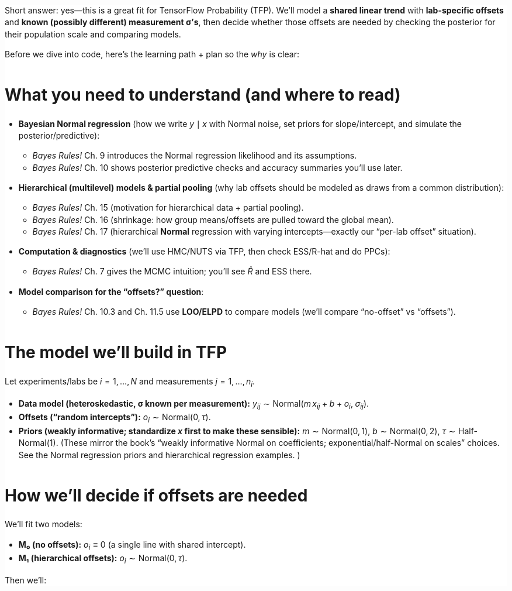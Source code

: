 Short answer: yes—this is a great fit for TensorFlow Probability (TFP). We’ll model a **shared linear trend** with **lab-specific offsets** and **known (possibly different) measurement σ’s**, then decide whether those offsets are needed by checking the posterior for their population scale and comparing models.

Before we dive into code, here’s the learning path + plan so the *why* is clear:

# What you need to understand (and where to read)

* **Bayesian Normal regression** (how we write $y\mid x$ with Normal noise, set priors for slope/intercept, and simulate the posterior/predictive):

  * *Bayes Rules!* Ch. 9 introduces the Normal regression likelihood and its assumptions.&#x20;
  * *Bayes Rules!* Ch. 10 shows posterior predictive checks and accuracy summaries you’ll use later.
* **Hierarchical (multilevel) models & partial pooling** (why lab offsets should be modeled as draws from a common distribution):

  * *Bayes Rules!* Ch. 15 (motivation for hierarchical data + partial pooling).
  * *Bayes Rules!* Ch. 16 (shrinkage: how group means/offsets are pulled toward the global mean).&#x20;
  * *Bayes Rules!* Ch. 17 (hierarchical **Normal** regression with varying intercepts—exactly our “per-lab offset” situation).
* **Computation & diagnostics** (we’ll use HMC/NUTS via TFP, then check ESS/R-hat and do PPCs):

  * *Bayes Rules!* Ch. 7 gives the MCMC intuition; you’ll see $\hat R$ and ESS there.&#x20;
* **Model comparison for the “offsets?” question**:

  * *Bayes Rules!* Ch. 10.3 and Ch. 11.5 use **LOO/ELPD** to compare models (we’ll compare “no-offset” vs “offsets”).

# The model we’ll build in TFP

Let experiments/labs be $i=1,\dots,N$ and measurements $j=1,\dots,n_i$.

* **Data model (heteroskedastic, σ known per measurement):**
  $y_{ij} \sim \mathrm{Normal}(m\,x_{ij}+b+o_i,\; \sigma_{ij})$.
* **Offsets (“random intercepts”):**
  $o_i \sim \mathrm{Normal}(0,\tau)$.
* **Priors (weakly informative; standardize $x$ first to make these sensible):**
  $m \sim \mathrm{Normal}(0, 1)$, $b \sim \mathrm{Normal}(0, 2)$, $\tau \sim \mathrm{Half\text{-}Normal}(1)$.
  (These mirror the book’s “weakly informative Normal on coefficients; exponential/half-Normal on scales” choices. See the Normal regression priors and hierarchical regression examples. )

# How we’ll decide if offsets are needed

We’ll fit two models:

* **M₀ (no offsets):** $o_i \equiv 0$ (a single line with shared intercept).
* **M₁ (hierarchical offsets):** $o_i \sim \mathrm{Normal}(0,\tau)$.

Then we’ll:
